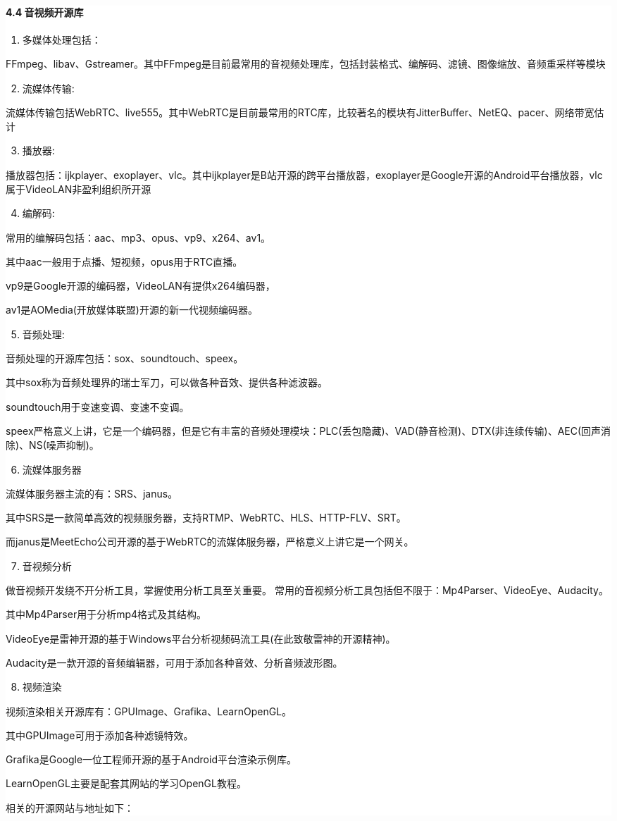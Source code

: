 #### 4.4 音视频开源库

1. 多媒体处理包括：

FFmpeg、libav、Gstreamer。其中FFmpeg是目前最常用的音视频处理库，包括封装格式、编解码、滤镜、图像缩放、音频重采样等模块

2. 流媒体传输:

流媒体传输包括WebRTC、live555。其中WebRTC是目前最常用的RTC库，比较著名的模块有JitterBuffer、NetEQ、pacer、网络带宽估计

3. 播放器:

播放器包括：ijkplayer、exoplayer、vlc。其中ijkplayer是B站开源的跨平台播放器，exoplayer是Google开源的Android平台播放器，vlc属于VideoLAN非盈利组织所开源

4. 编解码:

常用的编解码包括：aac、mp3、opus、vp9、x264、av1。

其中aac一般用于点播、短视频，opus用于RTC直播。

vp9是Google开源的编码器，VideoLAN有提供x264编码器，

av1是AOMedia(开放媒体联盟)开源的新一代视频编码器。

5. 音频处理:

音频处理的开源库包括：sox、soundtouch、speex。

其中sox称为音频处理界的瑞士军刀，可以做各种音效、提供各种滤波器。

soundtouch用于变速变调、变速不变调。

speex严格意义上讲，它是一个编码器，但是它有丰富的音频处理模块：PLC(丢包隐藏)、VAD(静音检测)、DTX(非连续传输)、AEC(回声消除)、NS(噪声抑制)。

6. 流媒体服务器

流媒体服务器主流的有：SRS、janus。

其中SRS是一款简单高效的视频服务器，支持RTMP、WebRTC、HLS、HTTP-FLV、SRT。

而janus是MeetEcho公司开源的基于WebRTC的流媒体服务器，严格意义上讲它是一个网关。

7. 音视频分析

做音视频开发绕不开分析工具，掌握使用分析工具至关重要。 常用的音视频分析工具包括但不限于：Mp4Parser、VideoEye、Audacity。

其中Mp4Parser用于分析mp4格式及其结构。

VideoEye是雷神开源的基于Windows平台分析视频码流工具(在此致敬雷神的开源精神)。

Audacity是一款开源的音频编辑器，可用于添加各种音效、分析音频波形图。

8. 视频渲染

视频渲染相关开源库有：GPUImage、Grafika、LearnOpenGL。

其中GPUImage可用于添加各种滤镜特效。

Grafika是Google一位工程师开源的基于Android平台渲染示例库。

LearnOpenGL主要是配套其网站的学习OpenGL教程。

相关的开源网站与地址如下：
